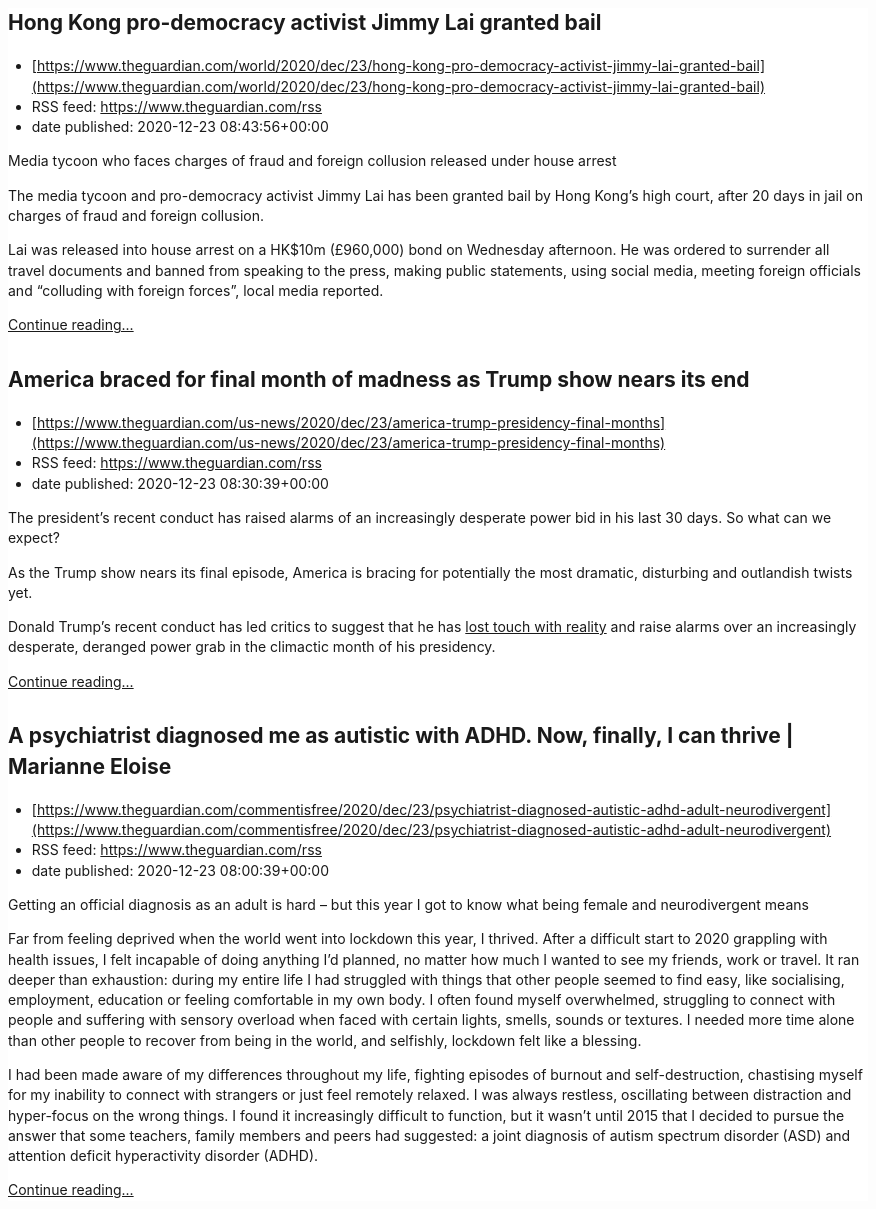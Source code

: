 ## Hong Kong pro-democracy activist Jimmy Lai granted bail
 - [https://www.theguardian.com/world/2020/dec/23/hong-kong-pro-democracy-activist-jimmy-lai-granted-bail](https://www.theguardian.com/world/2020/dec/23/hong-kong-pro-democracy-activist-jimmy-lai-granted-bail)
 - RSS feed: https://www.theguardian.com/rss
 - date published: 2020-12-23 08:43:56+00:00

<p>Media tycoon who faces charges of fraud and foreign collusion released under house arrest</p><p>The media tycoon and pro-democracy activist Jimmy Lai has been granted bail by Hong Kong’s high court, after 20 days in jail on charges of fraud and foreign collusion.</p><p>Lai was released into house arrest on a HK$10m (£960,000) bond on Wednesday afternoon. He was ordered to surrender all travel documents and banned from speaking to the press, making public statements, using social media, meeting foreign officials and “colluding with foreign forces”, local media reported.</p> <a href="https://www.theguardian.com/world/2020/dec/23/hong-kong-pro-democracy-activist-jimmy-lai-granted-bail">Continue reading...</a>

## America braced for final month of madness as Trump show nears its end
 - [https://www.theguardian.com/us-news/2020/dec/23/america-trump-presidency-final-months](https://www.theguardian.com/us-news/2020/dec/23/america-trump-presidency-final-months)
 - RSS feed: https://www.theguardian.com/rss
 - date published: 2020-12-23 08:30:39+00:00

<p>The president’s recent conduct has raised alarms of an increasingly desperate power bid in his last 30 days. So what can we expect?</p><p>As the Trump show nears its final episode, America is bracing for potentially the most dramatic, disturbing and outlandish twists yet.</p><p>Donald Trump’s recent conduct has led critics to suggest that he has <a href="https://www.theatlantic.com/ideas/archive/2020/12/trump-losing-his-mind/617446/">lost touch with reality</a> and raise alarms over an increasingly desperate, deranged power grab in the climactic month of his presidency.</p> <a href="https://www.theguardian.com/us-news/2020/dec/23/america-trump-presidency-final-months">Continue reading...</a>

## A psychiatrist diagnosed me as autistic with ADHD. Now, finally, I can thrive | Marianne Eloise
 - [https://www.theguardian.com/commentisfree/2020/dec/23/psychiatrist-diagnosed-autistic-adhd-adult-neurodivergent](https://www.theguardian.com/commentisfree/2020/dec/23/psychiatrist-diagnosed-autistic-adhd-adult-neurodivergent)
 - RSS feed: https://www.theguardian.com/rss
 - date published: 2020-12-23 08:00:39+00:00

<p>Getting an official diagnosis as an adult is hard – but this year I got to know what being female and neurodivergent means</p><p>Far from feeling deprived when the world went into lockdown this year, I thrived. After a difficult start to 2020 grappling with health issues, I felt incapable of doing anything I’d planned, no matter how much I wanted to see my friends, work or travel. It ran deeper than exhaustion: during my entire life I had struggled with things that other people seemed to find easy, like socialising, employment, education or feeling comfortable in my own body. I often found myself overwhelmed, struggling to connect with people and suffering with sensory overload when faced with certain lights, smells, sounds or textures. I needed more time alone than other people to recover from being in the world, and selfishly, lockdown felt like a blessing.</p><p>I had been made aware of my differences throughout my life, fighting episodes of burnout and self-destruction, chastising myself for my inability to connect with strangers or just feel remotely relaxed. I was always restless, oscillating between distraction and hyper-focus on the wrong things. I found it increasingly difficult to function, but it wasn’t until 2015 that I decided to pursue the answer that some teachers, family members and peers had suggested: a joint diagnosis of autism spectrum disorder (ASD) and attention deficit hyperactivity disorder (ADHD).</p> <a href="https://www.theguardian.com/commentisfree/2020/dec/23/psychiatrist-diagnosed-autistic-adhd-adult-neurodivergent">Continue reading...</a>

